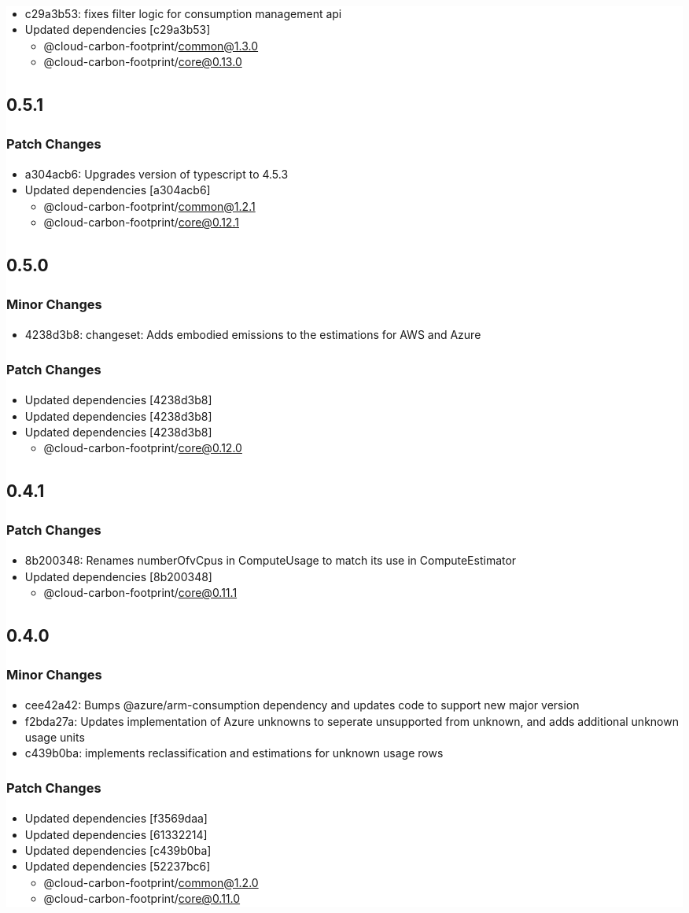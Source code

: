 - c29a3b53: fixes filter logic for consumption management api
- Updated dependencies [c29a3b53]
  - @cloud-carbon-footprint/common@1.3.0
  - @cloud-carbon-footprint/core@0.13.0

## 0.5.1

### Patch Changes

- a304acb6: Upgrades version of typescript to 4.5.3
- Updated dependencies [a304acb6]
  - @cloud-carbon-footprint/common@1.2.1
  - @cloud-carbon-footprint/core@0.12.1

## 0.5.0

### Minor Changes

- 4238d3b8: changeset: Adds embodied emissions to the estimations for AWS and Azure

### Patch Changes

- Updated dependencies [4238d3b8]
- Updated dependencies [4238d3b8]
- Updated dependencies [4238d3b8]
  - @cloud-carbon-footprint/core@0.12.0

## 0.4.1

### Patch Changes

- 8b200348: Renames numberOfvCpus in ComputeUsage to match its use in ComputeEstimator
- Updated dependencies [8b200348]
  - @cloud-carbon-footprint/core@0.11.1

## 0.4.0

### Minor Changes

- cee42a42: Bumps @azure/arm-consumption dependency and updates code to support new major version
- f2bda27a: Updates implementation of Azure unknowns to seperate unsupported from unknown, and adds additional unknown usage units
- c439b0ba: implements reclassification and estimations for unknown usage rows

### Patch Changes

- Updated dependencies [f3569daa]
- Updated dependencies [61332214]
- Updated dependencies [c439b0ba]
- Updated dependencies [52237bc6]
  - @cloud-carbon-footprint/common@1.2.0
  - @cloud-carbon-footprint/core@0.11.0
